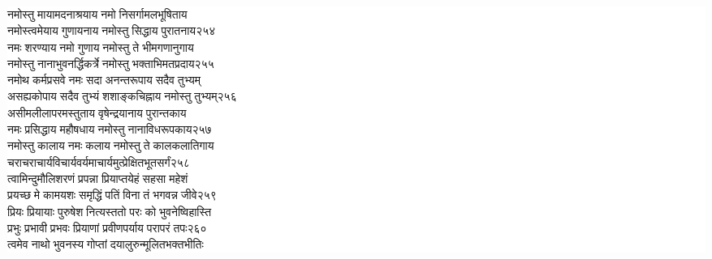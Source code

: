 नमोस्तु मायामदनाश्रयाय नमो निसर्गामलभूषिताय  
नमोस्त्वमेयाय गुणायनाय नमोस्तु सिद्धाय पुरातनाय२५४  
नमः शरण्याय नमो गुणाय नमोस्तु ते भीमगणानुगाय  
नमोस्तु नानाभुवनर्द्धिकर्त्रे नमोस्तु भक्ताभिमतप्रदाय२५५  
नमोथ कर्मप्रसवे नमः सदा अनन्तरूपाय सदैव तुभ्यम्  
असह्यकोपाय सदैव तुभ्यं शशाङ्कचिह्नाय नमोस्तु तुभ्यम्२५६  
असीमलीलापरमस्तुताय वृषेन्द्रयानाय पुरान्तकाय  
नमः प्रसिद्धाय महौषधाय नमोस्तु नानाविधरूपकाय२५७  
नमोस्तु कालाय नमः कलाय नमोस्तु ते कालकलातिगाय  
चराचराचार्यविचार्यवर्यमाचार्यमुत्प्रेक्षितभूतसर्गं२५८  
त्वामिन्दुमौलिशरणं प्रपन्ना प्रियाप्तयेहं सहसा महेशं  
प्रयच्छ मे कामयशः समृद्धिं पतिं विना तं भगवन्न जीवे२५९  
प्रियः प्रियायाः पुरुषेश नित्यस्ततो परः को भुवनेष्विहास्ति  
प्रभुः प्रभावी प्रभवः प्रियाणां प्रवीणपर्याय परापरं तपः२६०  
त्वमेव नाथो भुवनस्य गोप्तां दयालुरुन्मूलितभक्तभीतिः  
